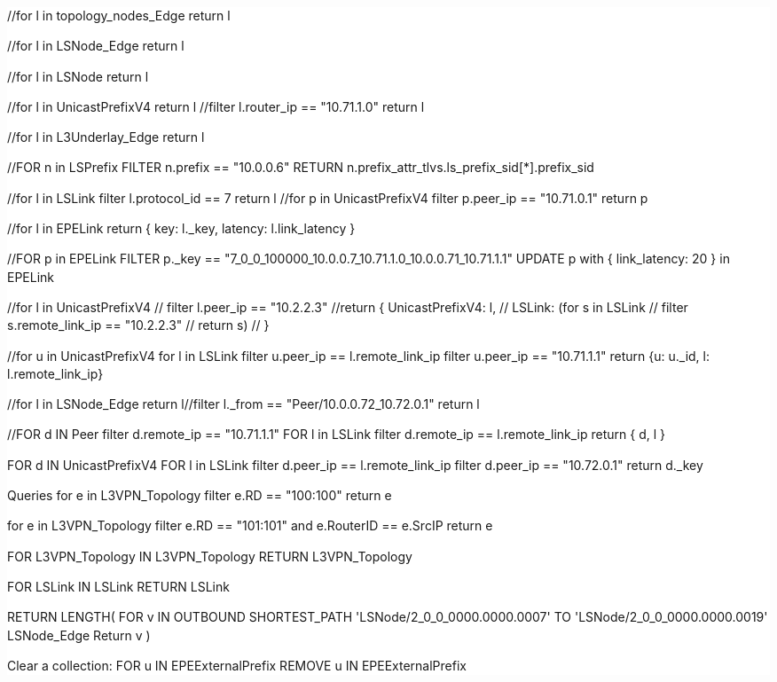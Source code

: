 


//for l in topology_nodes_Edge return l

//for l in LSNode_Edge return l

//for l in LSNode return l

//for l in UnicastPrefixV4 return l //filter l.router_ip == "10.71.1.0" return l

//for l in L3Underlay_Edge return l

//FOR n in LSPrefix FILTER n.prefix == "10.0.0.6" RETURN n.prefix_attr_tlvs.ls_prefix_sid[*].prefix_sid

//for l in LSLink filter l.protocol_id == 7 return l
//for p in UnicastPrefixV4 filter p.peer_ip == "10.71.0.1" return p

//for l in EPELink return { key: l._key, latency: l.link_latency }

//FOR p in EPELink FILTER p._key == "7_0_0_100000_10.0.0.7_10.71.1.0_10.0.0.71_10.71.1.1" UPDATE p with { link_latency: 20 } in EPELink

//for l in UnicastPrefixV4
  //  filter l.peer_ip == "10.2.2.3" 
    //return { UnicastPrefixV4: l,
      //  LSLink: (for s in LSLink
        //    filter s.remote_link_ip == "10.2.2.3"
          //  return s)
    //    }
        
//for u in UnicastPrefixV4 for l in LSLink filter u.peer_ip == l.remote_link_ip filter u.peer_ip == "10.71.1.1"  return {u: u._id, l: l.remote_link_ip}
    
//for l in LSNode_Edge return l//filter l._from == "Peer/10.0.0.72_10.72.0.1" return l

//FOR d IN Peer filter d.remote_ip == "10.71.1.1" FOR l in LSLink  filter d.remote_ip == l.remote_link_ip  return { d, l }
 
FOR d IN UnicastPrefixV4 FOR l in LSLink  filter d.peer_ip == l.remote_link_ip  filter d.peer_ip == "10.72.0.1" return d._key

Queries
for e in L3VPN_Topology filter e.RD == "100:100" return e

for e in L3VPN_Topology filter e.RD == "101:101" and e.RouterID == e.SrcIP return e

FOR L3VPN_Topology IN L3VPN_Topology
  RETURN L3VPN_Topology

FOR LSLink IN LSLink
  RETURN LSLink

RETURN LENGTH(
FOR v IN OUTBOUND 
SHORTEST_PATH 'LSNode/2_0_0_0000.0000.0007' TO 'LSNode/2_0_0_0000.0000.0019' LSNode_Edge
 Return v
)

Clear a collection:
FOR u IN EPEExternalPrefix
  REMOVE u IN EPEExternalPrefix
